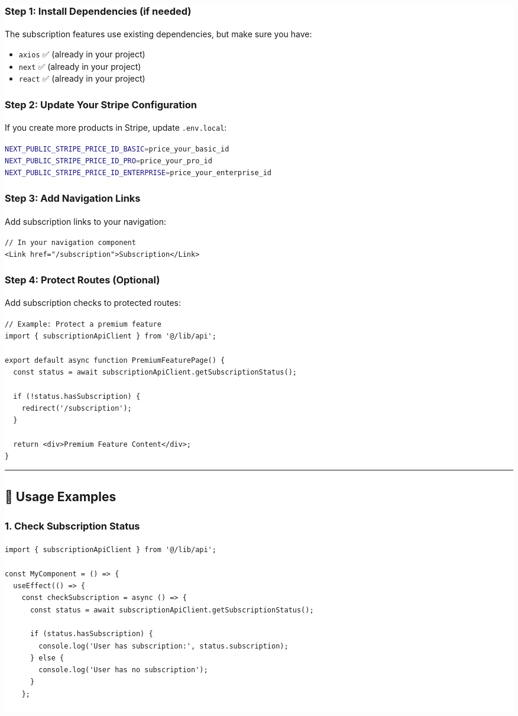 ### Step 1: Install Dependencies (if needed)

The subscription features use existing dependencies, but make sure you have:
- `axios` ✅ (already in your project)
- `next` ✅ (already in your project)
- `react` ✅ (already in your project)

### Step 2: Update Your Stripe Configuration

If you create more products in Stripe, update `.env.local`:

```bash
NEXT_PUBLIC_STRIPE_PRICE_ID_BASIC=price_your_basic_id
NEXT_PUBLIC_STRIPE_PRICE_ID_PRO=price_your_pro_id
NEXT_PUBLIC_STRIPE_PRICE_ID_ENTERPRISE=price_your_enterprise_id
```

### Step 3: Add Navigation Links

Add subscription links to your navigation:

```tsx
// In your navigation component
<Link href="/subscription">Subscription</Link>
```

### Step 4: Protect Routes (Optional)

Add subscription checks to protected routes:

```tsx
// Example: Protect a premium feature
import { subscriptionApiClient } from '@/lib/api';

export default async function PremiumFeaturePage() {
  const status = await subscriptionApiClient.getSubscriptionStatus();
  
  if (!status.hasSubscription) {
    redirect('/subscription');
  }
  
  return <div>Premium Feature Content</div>;
}
```

---

## 📱 Usage Examples

### 1. Check Subscription Status

```tsx
import { subscriptionApiClient } from '@/lib/api';

const MyComponent = () => {
  useEffect(() => {
    const checkSubscription = async () => {
      const status = await subscriptionApiClient.getSubscriptionStatus();
      
      if (status.hasSubscription) {
        console.log('User has subscription:', status.subscription);
      } else {
        console.log('User has no subscription');
      }
    };
    
```